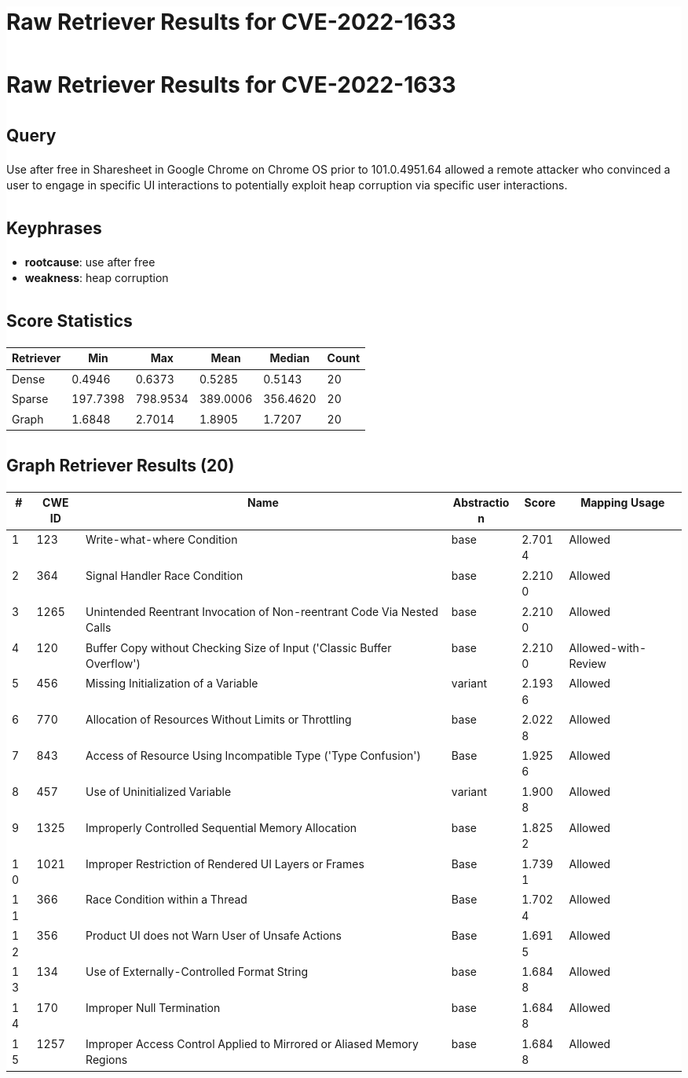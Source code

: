 # Raw Retriever Results for CVE-2022-1633

# Raw Retriever Results for CVE-2022-1633

## Query
Use after free in Sharesheet in Google Chrome on Chrome OS prior to 101.0.4951.64 allowed a remote attacker who convinced a user to engage in specific UI interactions to potentially exploit heap corruption via specific user interactions.

## Keyphrases
- **rootcause**: use after free
- **weakness**: heap corruption

## Score Statistics
| Retriever | Min | Max | Mean | Median | Count |
|-----------|-----|-----|------|--------|-------|
| Dense | 0.4946 | 0.6373 | 0.5285 | 0.5143 | 20 |
| Sparse | 197.7398 | 798.9534 | 389.0006 | 356.4620 | 20 |
| Graph | 1.6848 | 2.7014 | 1.8905 | 1.7207 | 20 |

## Graph Retriever Results (20)
| # | CWE ID | Name | Abstraction | Score | Mapping Usage |
|---|--------|------|-------------|-------|---------------|
| 1 | 123 | Write-what-where Condition | base | 2.7014 | Allowed |
| 2 | 364 | Signal Handler Race Condition | base | 2.2100 | Allowed |
| 3 | 1265 | Unintended Reentrant Invocation of Non-reentrant Code Via Nested Calls | base | 2.2100 | Allowed |
| 4 | 120 | Buffer Copy without Checking Size of Input ('Classic Buffer Overflow') | base | 2.2100 | Allowed-with-Review |
| 5 | 456 | Missing Initialization of a Variable | variant | 2.1936 | Allowed |
| 6 | 770 | Allocation of Resources Without Limits or Throttling | base | 2.0228 | Allowed |
| 7 | 843 | Access of Resource Using Incompatible Type ('Type Confusion') | Base | 1.9256 | Allowed |
| 8 | 457 | Use of Uninitialized Variable | variant | 1.9008 | Allowed |
| 9 | 1325 | Improperly Controlled Sequential Memory Allocation | base | 1.8252 | Allowed |
| 10 | 1021 | Improper Restriction of Rendered UI Layers or Frames | Base | 1.7391 | Allowed |
| 11 | 366 | Race Condition within a Thread | Base | 1.7024 | Allowed |
| 12 | 356 | Product UI does not Warn User of Unsafe Actions | Base | 1.6915 | Allowed |
| 13 | 134 | Use of Externally-Controlled Format String | base | 1.6848 | Allowed |
| 14 | 170 | Improper Null Termination | base | 1.6848 | Allowed |
| 15 | 1257 | Improper Access Control Applied to Mirrored or Aliased Memory Regions | base | 1.6848 | Allowed |

